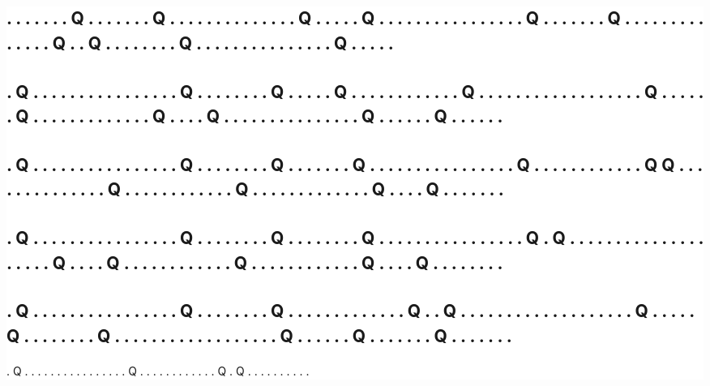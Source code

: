 . . . . . . . Q . . . 
. . . . Q . . . . . . 
. . . . . . . . Q . . 
. . . Q . . . . . . . 
. . . . . . . . . Q . 
. . . . . . Q . . . . 
. . . . . . . . . . Q 
. . Q . . . . . . . . 
Q . . . . . . . . . . 
. . . . . Q . . . . . 
-----------------------------
. Q . . . . . . . . . 
. . . . . . . Q . . . 
. . . . . Q . . . . . 
Q . . . . . . . . . . 
. . Q . . . . . . . . 
. . . . . . . . . . Q 
. . . . . . Q . . . . 
. . . . . . . . . Q . 
. . . Q . . . . . . . 
. . . . . . . . Q . . 
. . . . Q . . . . . . 
-----------------------------
. Q . . . . . . . . . 
. . . . . . . Q . . . 
. . . . . Q . . . . . 
. . Q . . . . . . . . 
. . . . . . . . Q . . 
. . . . . . . . . . Q 
Q . . . . . . . . . . 
. . . . Q . . . . . . 
. . . . . . Q . . . . 
. . . . . . . . . Q . 
. . . Q . . . . . . . 
-----------------------------
. Q . . . . . . . . . 
. . . . . . . Q . . . 
. . . . . Q . . . . . 
. . . Q . . . . . . . 
. . . . . . . . . Q . 
Q . . . . . . . . . . 
. . . . . . . . . . Q 
. . . . Q . . . . . . 
. . . . . . Q . . . . 
. . . . . . . . Q . . 
. . Q . . . . . . . . 
-----------------------------
. Q . . . . . . . . . 
. . . . . . . Q . . . 
. . . . . Q . . . . . 
. . . . . . . . Q . . 
Q . . . . . . . . . . 
. . . . . . . . . Q . 
. . . . Q . . . . . . 
. . Q . . . . . . . . 
. . . . . . . . . . Q 
. . . . . . Q . . . . 
. . . Q . . . . . . . 
-----------------------------
. Q . . . . . . . . . 
. . . . . . . Q . . . 
. . . . . . . . . Q . 
Q . . . . . . . . . . 